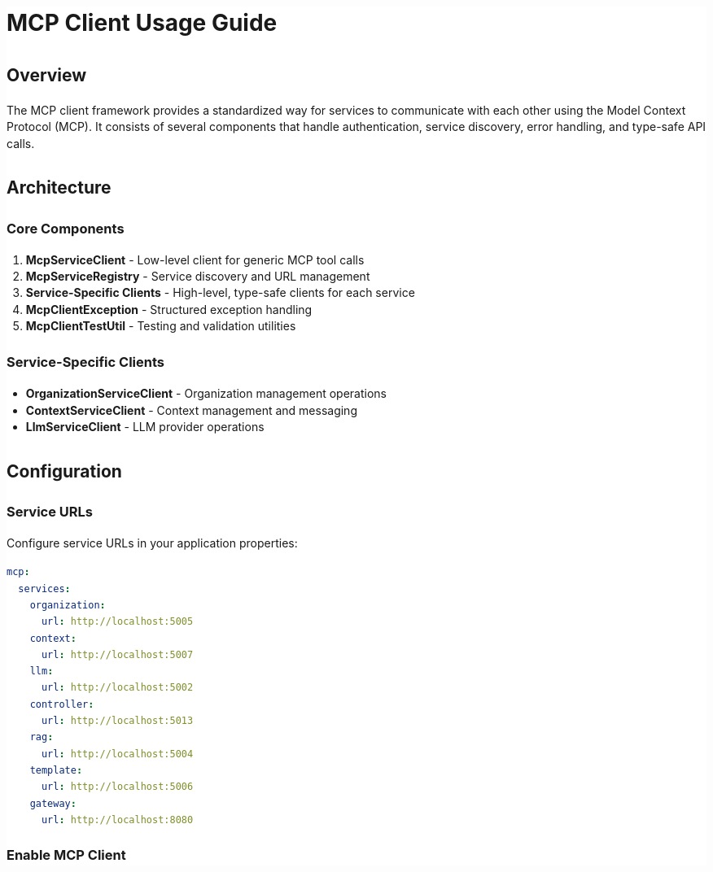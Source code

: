 # MCP Client Usage Guide

## Overview

The MCP client framework provides a standardized way for services to communicate with each other using the Model Context Protocol (MCP). It consists of several components that handle authentication, service discovery, error handling, and type-safe API calls.

## Architecture

### Core Components

1. **McpServiceClient** - Low-level client for generic MCP tool calls
2. **McpServiceRegistry** - Service discovery and URL management
3. **Service-Specific Clients** - High-level, type-safe clients for each service
4. **McpClientException** - Structured exception handling
5. **McpClientTestUtil** - Testing and validation utilities

### Service-Specific Clients

- **OrganizationServiceClient** - Organization management operations
- **ContextServiceClient** - Context management and messaging
- **LlmServiceClient** - LLM provider operations

## Configuration

### Service URLs

Configure service URLs in your application properties:

```yaml
mcp:
  services:
    organization:
      url: http://localhost:5005
    context:
      url: http://localhost:5007
    llm:
      url: http://localhost:5002
    controller:
      url: http://localhost:5013
    rag:
      url: http://localhost:5004
    template:
      url: http://localhost:5006
    gateway:
      url: http://localhost:8080
```

### Enable MCP Client

